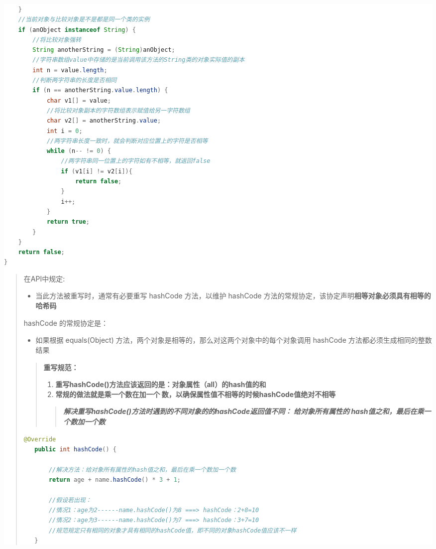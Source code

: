 ```java
    }
    //当前对象与比较对象是不是都是同一个类的实例
    if (anObject instanceof String) {
        //将比较对象强转
        String anotherString = (String)anObject;
        //字符串数组value中存储的是当前调用该方法的String类的对象实际值的副本
        int n = value.length;
        //判断两字符串的长度是否相同
        if (n == anotherString.value.length) {
            char v1[] = value;
            //将比较对象副本的字符数组表示赋值给另一字符数组
            char v2[] = anotherString.value;
            int i = 0;
            //两字符串长度一致时，就会判断对应位置上的字符是否相等
            while (n-- != 0) {
                //两字符串同一位置上的字符如有不相等，就返回false
                if (v1[i] != v2[i]){
                    return false;
                }
                i++;
            }
            return true;
        }
    }
    return false;
}
```

>在API中规定: 
>
>- 当此方法被重写时，通常有必要重写 hashCode 方法，以维护 hashCode 方法的常规协定，该协定声明**相等对象必须具有相等的哈希码**
>
>hashCode 的常规协定是：
>
>-  如果根据 equals(Object) 方法，两个对象是相等的，那么对这两个对象中的每个对象调用 hashCode 方法都必须生成相同的整数结果
>
>>**重写规范：**
>>
>>1. **重写hashCode()方法应该返回的是：对象属性（all）的hash值的和**
>>2. **常规的做法就是乘一个数在加一个 数，以确保属性值不相等的时候hashCode值绝对不相等**
>>
>>> ***解决重写hashCode()方法时遇到的不同对象的的hashCode返回值不同：***
>>> ***给对象所有属性的 hash值之和，最后在乘一个数加一个数***
>
>```java
>@Override
>    public int hashCode() {
>        
>        //解决方法：给对象所有属性的hash值之和，最后在乘一个数加一个数
>        return age + name.hashCode() * 3 + 1;
>       
>        //假设若出现：
>        //情况1：age为2------name.hashCode()为8 ===> hashCode：2+8=10
>        //情况2：age为3------name.hashCode()为7 ===> hashCode：3+7=10
>        //规范规定只有相同的对象才具有相同的hashCode值，即不同的对象hashCode值应该不一样
>    }
>```
>
